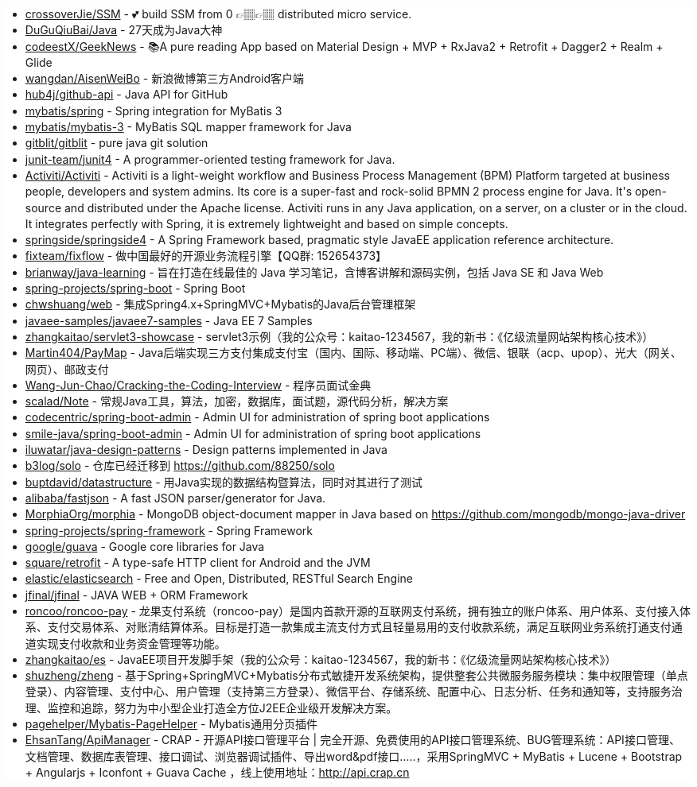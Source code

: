 - [crossoverJie/SSM](https://github.com/crossoverJie/SSM) - :two_hearts: build SSM from 0 👉🏽👉🏽  distributed micro service.
- [DuGuQiuBai/Java](https://github.com/DuGuQiuBai/Java) - 27天成为Java大神
- [codeestX/GeekNews](https://github.com/codeestX/GeekNews) - :books:A pure reading App based on Material Design + MVP + RxJava2 + Retrofit + Dagger2 + Realm + Glide
- [wangdan/AisenWeiBo](https://github.com/wangdan/AisenWeiBo) - 新浪微博第三方Android客户端
- [hub4j/github-api](https://github.com/hub4j/github-api) - Java API for GitHub
- [mybatis/spring](https://github.com/mybatis/spring) - Spring integration for MyBatis 3
- [mybatis/mybatis-3](https://github.com/mybatis/mybatis-3) - MyBatis SQL mapper framework for Java
- [gitblit/gitblit](https://github.com/gitblit/gitblit) - pure java git solution
- [junit-team/junit4](https://github.com/junit-team/junit4) - A programmer-oriented testing framework for Java.
- [Activiti/Activiti](https://github.com/Activiti/Activiti) - Activiti is a light-weight workflow and Business Process Management (BPM) Platform targeted at business people, developers and system admins. Its core is a super-fast and rock-solid BPMN 2 process engine for Java. It's open-source and distributed under the Apache license. Activiti runs in any Java application, on a server, on a cluster or in the cloud. It integrates perfectly with Spring, it is extremely lightweight and based on simple concepts.
- [springside/springside4](https://github.com/springside/springside4) - A Spring Framework based, pragmatic style JavaEE application reference architecture.
- [fixteam/fixflow](https://github.com/fixteam/fixflow) - 做中国最好的开源业务流程引擎【QQ群: 152654373】
- [brianway/java-learning](https://github.com/brianway/java-learning) - 旨在打造在线最佳的 Java 学习笔记，含博客讲解和源码实例，包括 Java SE 和 Java Web
- [spring-projects/spring-boot](https://github.com/spring-projects/spring-boot) - Spring Boot
- [chwshuang/web](https://github.com/chwshuang/web) - 集成Spring4.x+SpringMVC+Mybatis的Java后台管理框架
- [javaee-samples/javaee7-samples](https://github.com/javaee-samples/javaee7-samples) - Java EE 7 Samples
- [zhangkaitao/servlet3-showcase](https://github.com/zhangkaitao/servlet3-showcase) - servlet3示例（我的公众号：kaitao-1234567，我的新书：《亿级流量网站架构核心技术》）
- [Martin404/PayMap](https://github.com/Martin404/PayMap) - Java后端实现三方支付集成支付宝（国内、国际、移动端、PC端）、微信、银联（acp、upop）、光大（网关、网页）、邮政支付
- [Wang-Jun-Chao/Cracking-the-Coding-Interview](https://github.com/Wang-Jun-Chao/Cracking-the-Coding-Interview) - 程序员面试金典
- [scalad/Note](https://github.com/scalad/Note) - 常规Java工具，算法，加密，数据库，面试题，源代码分析，解决方案
- [codecentric/spring-boot-admin](https://github.com/codecentric/spring-boot-admin) - Admin UI for administration of spring boot applications
- [smile-java/spring-boot-admin](https://github.com/smile-java/spring-boot-admin) - Admin UI for administration of spring boot applications
- [iluwatar/java-design-patterns](https://github.com/iluwatar/java-design-patterns) - Design patterns implemented in Java
- [b3log/solo](https://github.com/b3log/solo) - 仓库已经迁移到 https://github.com/88250/solo
- [buptdavid/datastructure](https://github.com/buptdavid/datastructure) - 用Java实现的数据结构暨算法，同时对其进行了测试
- [alibaba/fastjson](https://github.com/alibaba/fastjson) - A fast JSON parser/generator for Java.
- [MorphiaOrg/morphia](https://github.com/MorphiaOrg/morphia) - MongoDB object-document mapper in Java based on https://github.com/mongodb/mongo-java-driver
- [spring-projects/spring-framework](https://github.com/spring-projects/spring-framework) - Spring Framework
- [google/guava](https://github.com/google/guava) - Google core libraries for Java
- [square/retrofit](https://github.com/square/retrofit) - A type-safe HTTP client for Android and the JVM
- [elastic/elasticsearch](https://github.com/elastic/elasticsearch) - Free and Open, Distributed, RESTful Search Engine
- [jfinal/jfinal](https://github.com/jfinal/jfinal) - JAVA WEB + ORM Framework
- [roncoo/roncoo-pay](https://github.com/roncoo/roncoo-pay) - 龙果支付系统（roncoo-pay）是国内首款开源的互联网支付系统，拥有独立的账户体系、用户体系、支付接入体系、支付交易体系、对账清结算体系。目标是打造一款集成主流支付方式且轻量易用的支付收款系统，满足互联网业务系统打通支付通道实现支付收款和业务资金管理等功能。
- [zhangkaitao/es](https://github.com/zhangkaitao/es) - JavaEE项目开发脚手架（我的公众号：kaitao-1234567，我的新书：《亿级流量网站架构核心技术》）
- [shuzheng/zheng](https://github.com/shuzheng/zheng) - 基于Spring+SpringMVC+Mybatis分布式敏捷开发系统架构，提供整套公共微服务服务模块：集中权限管理（单点登录）、内容管理、支付中心、用户管理（支持第三方登录）、微信平台、存储系统、配置中心、日志分析、任务和通知等，支持服务治理、监控和追踪，努力为中小型企业打造全方位J2EE企业级开发解决方案。
- [pagehelper/Mybatis-PageHelper](https://github.com/pagehelper/Mybatis-PageHelper) - Mybatis通用分页插件
- [EhsanTang/ApiManager](https://github.com/EhsanTang/ApiManager) - CRAP - 开源API接口管理平台 | 完全开源、免费使用的API接口管理系统、BUG管理系统：API接口管理、文档管理、数据库表管理、接口调试、浏览器调试插件、导出word&pdf接口…..，采用SpringMVC + MyBatis + Lucene + Bootstrap + Angularjs + Iconfont + Guava Cache ，线上使用地址：http://api.crap.cn